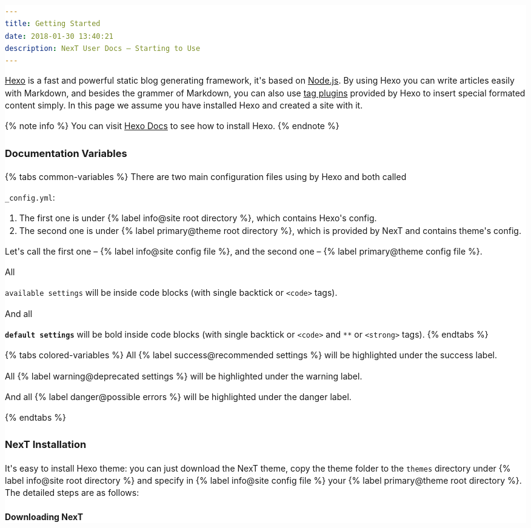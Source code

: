 ```yaml
---
title: Getting Started
date: 2018-01-30 13:40:21
description: NexT User Docs – Starting to Use
---
```

[Hexo](https://hexo.io) is a fast and powerful static blog generating framework, it's based on [Node.js](https://nodejs.org). By using Hexo you can write articles easily with Markdown, and besides the grammer of Markdown, you can also use [tag plugins](https://hexo.io/docs/tag-plugins.html) provided by Hexo to insert special formated content simply. In this page we assume you have installed Hexo and created a site with it.

{% note info %} You can visit [Hexo Docs](https://hexo.io/docs/index.html) to see how to install Hexo. {% endnote %}

### Documentation Variables

{% tabs common-variables %}  There are two main configuration files using by Hexo and both called 

`_config.yml`:

1. The first one is under {% label info@site root directory %}, which contains Hexo's config.
2. The second one is under {% label primary@theme root directory %}, which is provided by NexT and contains theme's config.

Let's call the first one – {% label info@site config file %}, and the second one – {% label primary@theme config file %}. 

 All 

`available settings` will be inside code blocks (with single backtick or `<code>` tags). 

 And all 

**`default settings`** will be bold inside code blocks (with single backtick or `<code>` and `**` or `<strong>` tags).  {% endtabs %}

{% tabs colored-variables %}  All {% label success@recommended settings %} will be highlighted under the success label. 



 All {% label warning@deprecated settings %} will be highlighted under the warning label. 



 And all {% label danger@possible errors %} will be highlighted under the danger label. 

 {% endtabs %}

### NexT Installation

It's easy to install Hexo theme: you can just download the NexT theme, copy the theme folder to the `themes` directory under {% label info@site root directory %} and specify in {% label info@site config file %} your {% label primary@theme root directory %}. The detailed steps are as follows:

#### Downloading NexT
